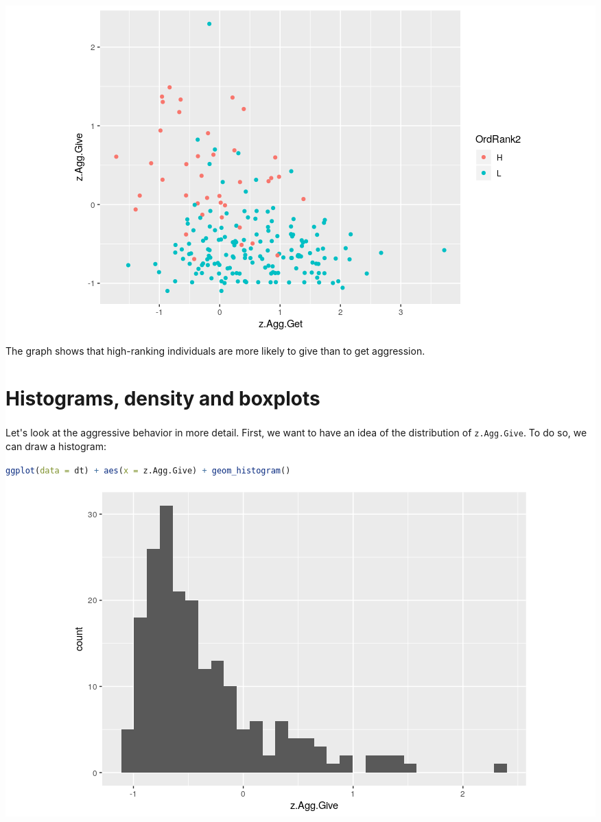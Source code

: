<img src="basic_visualization_files/figure-markdown_github/unnamed-chunk-10-1.png" style="display: block; margin: auto;" />

The graph shows that high-ranking individuals are more likely to give than to get aggression.

Histograms, density and boxplots
================================

Let's look at the aggressive behavior in more detail. First, we want to have an idea of the distribution of `z.Agg.Give`. To do so, we can draw a histogram:

``` r
ggplot(data = dt) + aes(x = z.Agg.Give) + geom_histogram()
```

<img src="basic_visualization_files/figure-markdown_github/unnamed-chunk-11-1.png" style="display: block; margin: auto;" />
